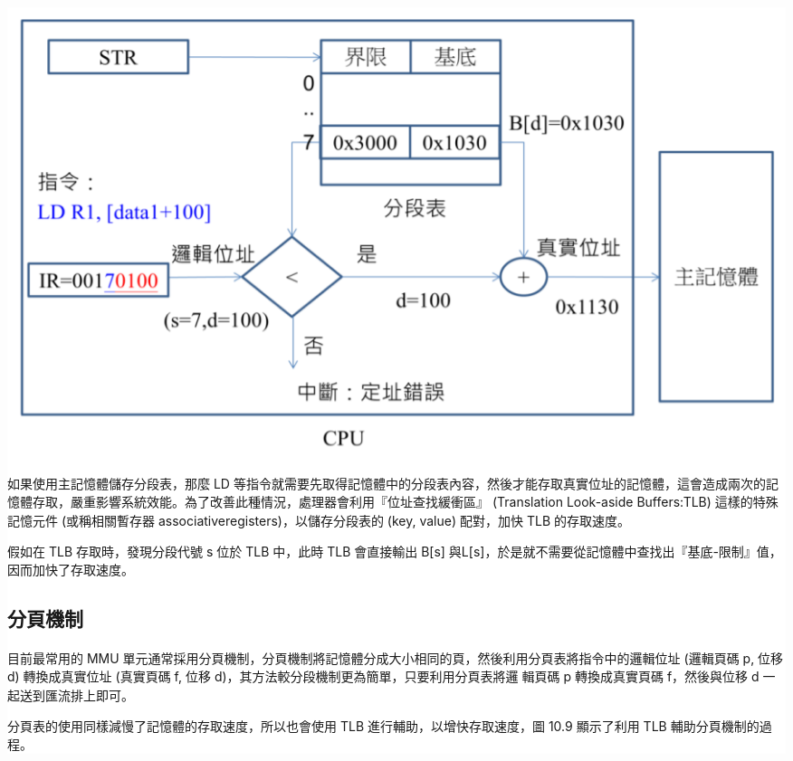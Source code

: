 ![](./img/mmuSegment.png)

如果使用主記憶體儲存分段表，那麼 LD 等指令就需要先取得記憶體中的分段表內容，然後才能存取真實位址的記憶體，這會造成兩次的記憶體存取，嚴重影響系統效能。為了改善此種情況，處理器會利用『位址查找緩衝區』 (Translation
Look-aside Buffers:TLB) 這樣的特殊記憶元件 (或稱相關暫存器 associativeregisters)，以儲存分段表的 (key, value) 配對，加快 TLB 的存取速度。

假如在 TLB 存取時，發現分段代號 s 位於 TLB 中，此時 TLB 會直接輸出 B[s] 與L[s]，於是就不需要從記憶體中查找出『基底-限制』值，因而加快了存取速度。

## 分頁機制

目前最常用的 MMU 單元通常採用分頁機制，分頁機制將記憶體分成大小相同的頁，然後利用分頁表將指令中的邏輯位址 (邏輯頁碼 p, 位移 d) 轉換成真實位址 (真實頁碼 f, 位移 d)，其方法較分段機制更為簡單，只要利用分頁表將邏
輯頁碼 p 轉換成真實頁碼 f，然後與位移 d 一起送到匯流排上即可。

分頁表的使用同樣減慢了記憶體的存取速度，所以也會使用 TLB 進行輔助，以增快存取速度，圖 10.9 顯示了利用 TLB 輔助分頁機制的過程。
